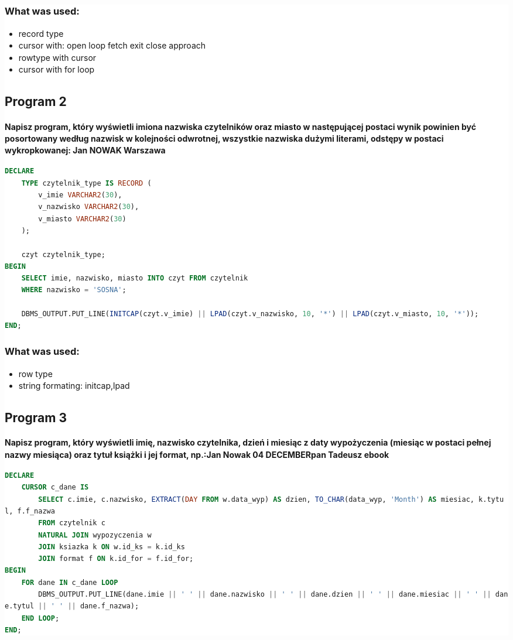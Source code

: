 ### What was used:
- record type
- cursor with: open loop fetch exit close approach
- rowtype with cursor
- cursor with for loop


## Program 2


**Napisz program, który wyświetli imiona nazwiska czytelników oraz miasto w następującej postaci wynik powinien być posortowany według nazwisk w kolejności odwrotnej, wszystkie nazwiska dużymi literami, odstępy w postaci wykropkowanej: Jan  NOWAK Warszawa**
```sql
DECLARE
    TYPE czytelnik_type IS RECORD (
        v_imie VARCHAR2(30),
        v_nazwisko VARCHAR2(30),
        v_miasto VARCHAR2(30)
    );

    czyt czytelnik_type;
BEGIN
    SELECT imie, nazwisko, miasto INTO czyt FROM czytelnik
    WHERE nazwisko = 'SOSNA';

    DBMS_OUTPUT.PUT_LINE(INITCAP(czyt.v_imie) || LPAD(czyt.v_nazwisko, 10, '*') || LPAD(czyt.v_miasto, 10, '*'));
END;
```

### What was used:
- row type
- string formating: initcap,lpad


## Program 3


**Napisz program, który wyświetli imię, nazwisko czytelnika, dzień i miesiąc z daty wypożyczenia (miesiąc w postaci pełnej nazwy miesiąca) oraz tytuł książki i jej format, np.:Jan Nowak 04 DECEMBERpan Tadeusz ebook**


```sql
DECLARE
    CURSOR c_dane IS 
        SELECT c.imie, c.nazwisko, EXTRACT(DAY FROM w.data_wyp) AS dzien, TO_CHAR(data_wyp, 'Month') AS miesiac, k.tytul, f.f_nazwa
        FROM czytelnik c
        NATURAL JOIN wypozyczenia w
        JOIN ksiazka k ON w.id_ks = k.id_ks
        JOIN format f ON k.id_for = f.id_for;
BEGIN
    FOR dane IN c_dane LOOP
        DBMS_OUTPUT.PUT_LINE(dane.imie || ' ' || dane.nazwisko || ' ' || dane.dzien || ' ' || dane.miesiac || ' ' || dane.tytul || ' ' || dane.f_nazwa);
    END LOOP;
END;
```
